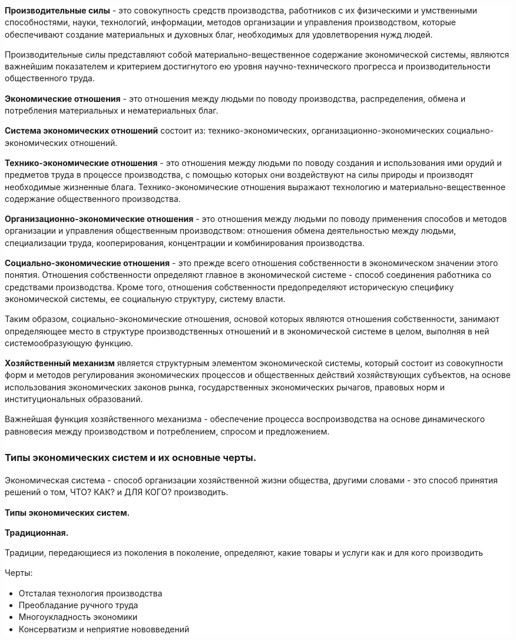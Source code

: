 **Производительные силы** - это совокупность средств производства, работников с их физическими и умственными способностями, науки, технологий, информации, методов организации и управления производством, которые обеспечивают создание материальных и духовных благ, необходимых для удовлетворения нужд людей.

Производительные силы представляют собой материально-вещественное содержание экономической системы, являются важнейшим показателем и критерием достигнутого ею уровня научно-технического прогресса и производительности общественного труда.

**Экономические отношения** - это отношения между людьми по поводу производства, распределения, обмена и потребления материальных и нематериальных благ.

**Система экономических отношений** состоит из: технико-экономических, организационно-экономических социально-экономических отношений.

**Технико-экономические отношения** - это отношения между людьми по поводу создания и использования ими орудий и предметов труда в процессе производства, с помощью которых они воздействуют на силы природы и производят необходимые жизненные блага. Технико-экономические отношения выражают технологию и материально-вещественное содержание общественного производства.

**Организационно-экономические отношения** - это отношения между людьми по поводу применения способов и методов организации и управления общественным производством: отношения обмена деятельностью между людьми, специализации труда, кооперирования, концентрации и комбинирования производства.

**Социально-экономические отношения** - это прежде всего отношения собственности в экономическом значении этого понятия. Отношения собственности определяют главное в экономической системе - способ соединения работника со средствами производства. Кроме того, отношения собственности предопределяют историческую специфику экономической системы, ее социальную структуру, систему власти.

Таким образом, социально-экономические отношения, основой которых являются отношения собственности, занимают определяющее место в структуре производственных отношений и в экономической системе в целом, выполняя в ней системообразующую функцию.

**Хозяйственный механизм** является структурным элементом экономической системы, который состоит из совокупности форм и методов регулирования экономических процессов и общественных действий хозяйствующих субъектов, на основе использования экономических законов рынка, государственных экономических рычагов, правовых норм и институциональных образований.

Важнейшая функция хозяйственного механизма - обеспечение процесса воспроизводства на основе динамического равновесия между производством и потреблением, спросом и предложением.

### Типы экономических систем и их основные черты.

Экономическая система - способ организации хозяйственной жизни общества, другими словами - это способ принятия решений о том, ЧТО? КАК? и ДЛЯ КОГО? производить.

**Типы экономических систем.**

**Традиционная.**

Традиции, передающиеся из поколения в поколение, определяют, какие товары и услуги как и для кого производить

Черты:

* Отсталая технология производства
* Преобладание ручного труда
* Многоукладность экономики
* Консерватизм и неприятие ново­введений
